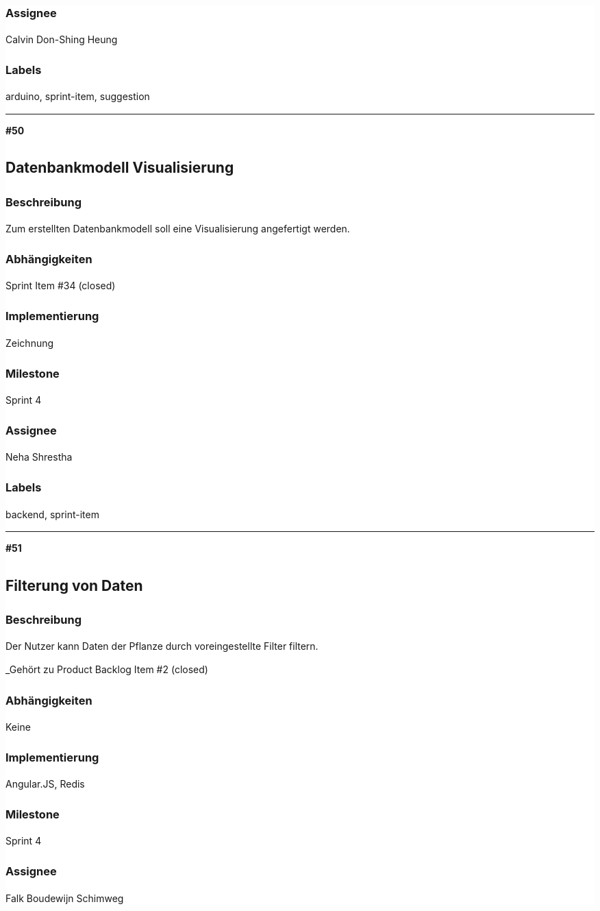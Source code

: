 ### Assignee
Calvin Don-Shing Heung

### Labels
arduino, sprint-item, suggestion

---
**#50**

## Datenbankmodell Visualisierung
### Beschreibung
Zum erstellten Datenbankmodell soll eine Visualisierung angefertigt werden.

### Abhängigkeiten
Sprint Item #34 (closed)

### Implementierung
Zeichnung

### Milestone
Sprint 4

### Assignee
Neha Shrestha

### Labels
backend, sprint-item

---
**#51**

## Filterung von Daten
### Beschreibung
Der Nutzer kann Daten der Pflanze durch voreingestellte Filter filtern.

_Gehört zu Product Backlog Item #2 (closed)

### Abhängigkeiten
Keine

### Implementierung
Angular.JS, Redis

### Milestone
Sprint 4

### Assignee
Falk Boudewijn Schimweg
